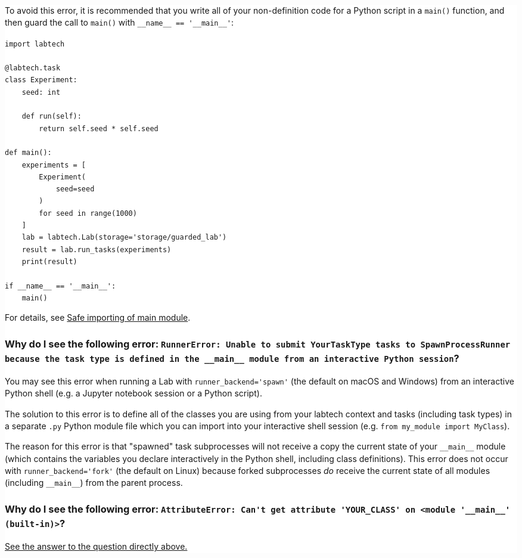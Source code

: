 To avoid this error, it is recommended that you write all of your
non-definition code for a Python script in a `main()` function, and
then guard the call to `main()` with `__name__ == '__main__'`:

``` {.python .code}
import labtech

@labtech.task
class Experiment:
    seed: int

    def run(self):
        return self.seed * self.seed

def main():
    experiments = [
        Experiment(
            seed=seed
        )
        for seed in range(1000)
    ]
    lab = labtech.Lab(storage='storage/guarded_lab')
    result = lab.run_tasks(experiments)
    print(result)

if __name__ == '__main__':
    main()
```

For details, see [Safe importing of main module](https://docs.python.org/3/library/multiprocessing.html#multiprocessing-safe-main-import).


<div id="spawn-interactive-main"></div>

### Why do I see the following error: `RunnerError: Unable to submit YourTaskType tasks to SpawnProcessRunner because the task type is defined in the __main__ module from an interactive Python session`?

You may see this error when running a Lab with
`runner_backend='spawn'` (the default on macOS and Windows) from an
interactive Python shell (e.g. a Jupyter notebook session or a Python
script).

The solution to this error is to define all of the classes you are
using from your labtech context and tasks (including task types) in a
separate `.py` Python module file which you can import into your
interactive shell session (e.g. `from my_module import MyClass`).

The reason for this error is that "spawned" task subprocesses will not
receive a copy the current state of your `__main__` module (which
contains the variables you declare interactively in the Python shell,
including class definitions). This error does not occur with
`runner_backend='fork'` (the default on Linux) because forked
subprocesses *do* receive the current state of all modules (including
`__main__`) from the parent process.


### Why do I see the following error: `AttributeError: Can't get attribute 'YOUR_CLASS' on <module '__main__' (built-in)>`?

[See the answer to the question directly above.](#spawn-interactive-main)
